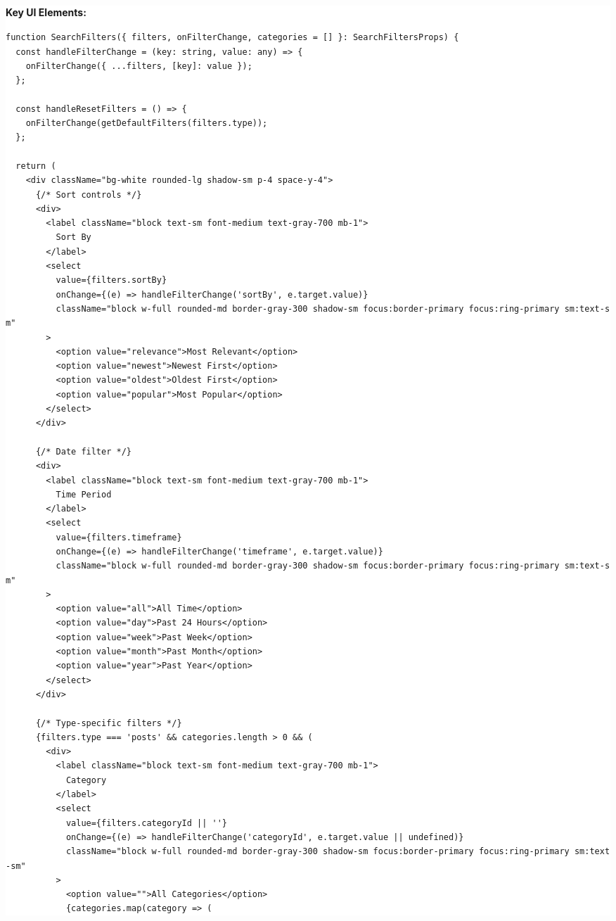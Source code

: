 **Key UI Elements:**
```tsx
function SearchFilters({ filters, onFilterChange, categories = [] }: SearchFiltersProps) {
  const handleFilterChange = (key: string, value: any) => {
    onFilterChange({ ...filters, [key]: value });
  };
  
  const handleResetFilters = () => {
    onFilterChange(getDefaultFilters(filters.type));
  };
  
  return (
    <div className="bg-white rounded-lg shadow-sm p-4 space-y-4">
      {/* Sort controls */}
      <div>
        <label className="block text-sm font-medium text-gray-700 mb-1">
          Sort By
        </label>
        <select
          value={filters.sortBy}
          onChange={(e) => handleFilterChange('sortBy', e.target.value)}
          className="block w-full rounded-md border-gray-300 shadow-sm focus:border-primary focus:ring-primary sm:text-sm"
        >
          <option value="relevance">Most Relevant</option>
          <option value="newest">Newest First</option>
          <option value="oldest">Oldest First</option>
          <option value="popular">Most Popular</option>
        </select>
      </div>
      
      {/* Date filter */}
      <div>
        <label className="block text-sm font-medium text-gray-700 mb-1">
          Time Period
        </label>
        <select
          value={filters.timeframe}
          onChange={(e) => handleFilterChange('timeframe', e.target.value)}
          className="block w-full rounded-md border-gray-300 shadow-sm focus:border-primary focus:ring-primary sm:text-sm"
        >
          <option value="all">All Time</option>
          <option value="day">Past 24 Hours</option>
          <option value="week">Past Week</option>
          <option value="month">Past Month</option>
          <option value="year">Past Year</option>
        </select>
      </div>
      
      {/* Type-specific filters */}
      {filters.type === 'posts' && categories.length > 0 && (
        <div>
          <label className="block text-sm font-medium text-gray-700 mb-1">
            Category
          </label>
          <select
            value={filters.categoryId || ''}
            onChange={(e) => handleFilterChange('categoryId', e.target.value || undefined)}
            className="block w-full rounded-md border-gray-300 shadow-sm focus:border-primary focus:ring-primary sm:text-sm"
          >
            <option value="">All Categories</option>
            {categories.map(category => (
```